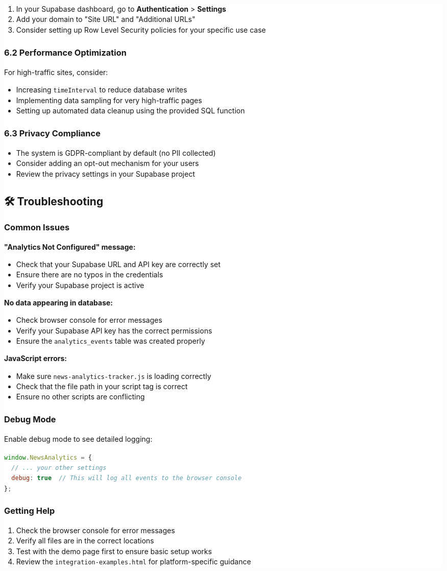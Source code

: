 1. In your Supabase dashboard, go to **Authentication** > **Settings**
2. Add your domain to "Site URL" and "Additional URLs"
3. Consider setting up Row Level Security policies for your specific use case

### 6.2 Performance Optimization

For high-traffic sites, consider:
- Increasing `timeInterval` to reduce database writes
- Implementing data sampling for very high-traffic pages
- Setting up automated data cleanup using the provided SQL function

### 6.3 Privacy Compliance

- The system is GDPR-compliant by default (no PII collected)
- Consider adding an opt-out mechanism for your users
- Review the privacy settings in your Supabase project

## 🛠️ Troubleshooting

### Common Issues

**"Analytics Not Configured" message:**
- Check that your Supabase URL and API key are correctly set
- Ensure there are no typos in the credentials
- Verify your Supabase project is active

**No data appearing in database:**
- Check browser console for error messages
- Verify your Supabase API key has the correct permissions
- Ensure the `analytics_events` table was created properly

**JavaScript errors:**
- Make sure `news-analytics-tracker.js` is loading correctly
- Check that the file path in your script tag is correct
- Ensure no other scripts are conflicting

### Debug Mode

Enable debug mode to see detailed logging:
```javascript
window.NewsAnalytics = {
  // ... your other settings
  debug: true  // This will log all events to the browser console
};
```

### Getting Help

1. Check the browser console for error messages
2. Verify all files are in the correct locations
3. Test with the demo page first to ensure basic setup works
4. Review the `integration-examples.html` for platform-specific guidance

